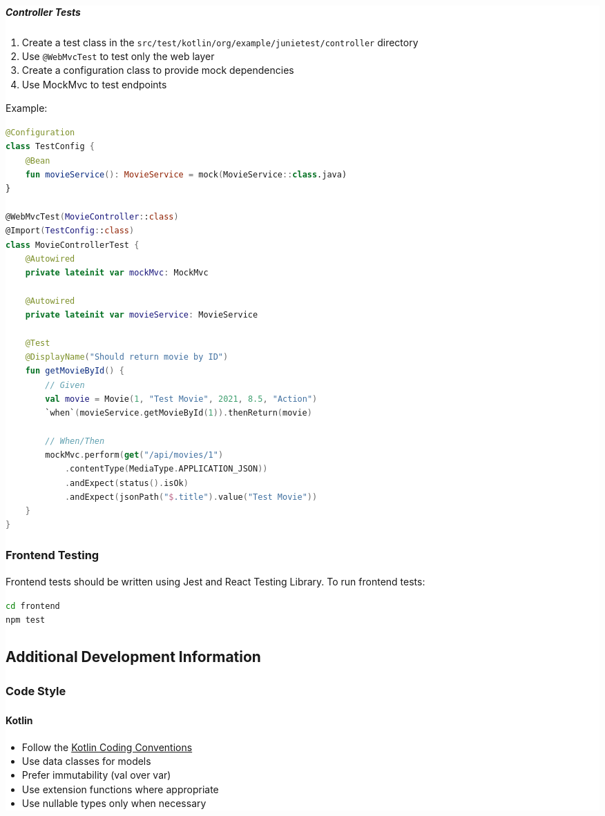 ##### Controller Tests
1. Create a test class in the `src/test/kotlin/org/example/junietest/controller` directory
2. Use `@WebMvcTest` to test only the web layer
3. Create a configuration class to provide mock dependencies
4. Use MockMvc to test endpoints

Example:
```kotlin
@Configuration
class TestConfig {
    @Bean
    fun movieService(): MovieService = mock(MovieService::class.java)
}

@WebMvcTest(MovieController::class)
@Import(TestConfig::class)
class MovieControllerTest {
    @Autowired
    private lateinit var mockMvc: MockMvc

    @Autowired
    private lateinit var movieService: MovieService

    @Test
    @DisplayName("Should return movie by ID")
    fun getMovieById() {
        // Given
        val movie = Movie(1, "Test Movie", 2021, 8.5, "Action")
        `when`(movieService.getMovieById(1)).thenReturn(movie)

        // When/Then
        mockMvc.perform(get("/api/movies/1")
            .contentType(MediaType.APPLICATION_JSON))
            .andExpect(status().isOk)
            .andExpect(jsonPath("$.title").value("Test Movie"))
    }
}
```

### Frontend Testing
Frontend tests should be written using Jest and React Testing Library. To run frontend tests:
```bash
cd frontend
npm test
```

## Additional Development Information

### Code Style

#### Kotlin
- Follow the [Kotlin Coding Conventions](https://kotlinlang.org/docs/coding-conventions.html)
- Use data classes for models
- Prefer immutability (val over var)
- Use extension functions where appropriate
- Use nullable types only when necessary
